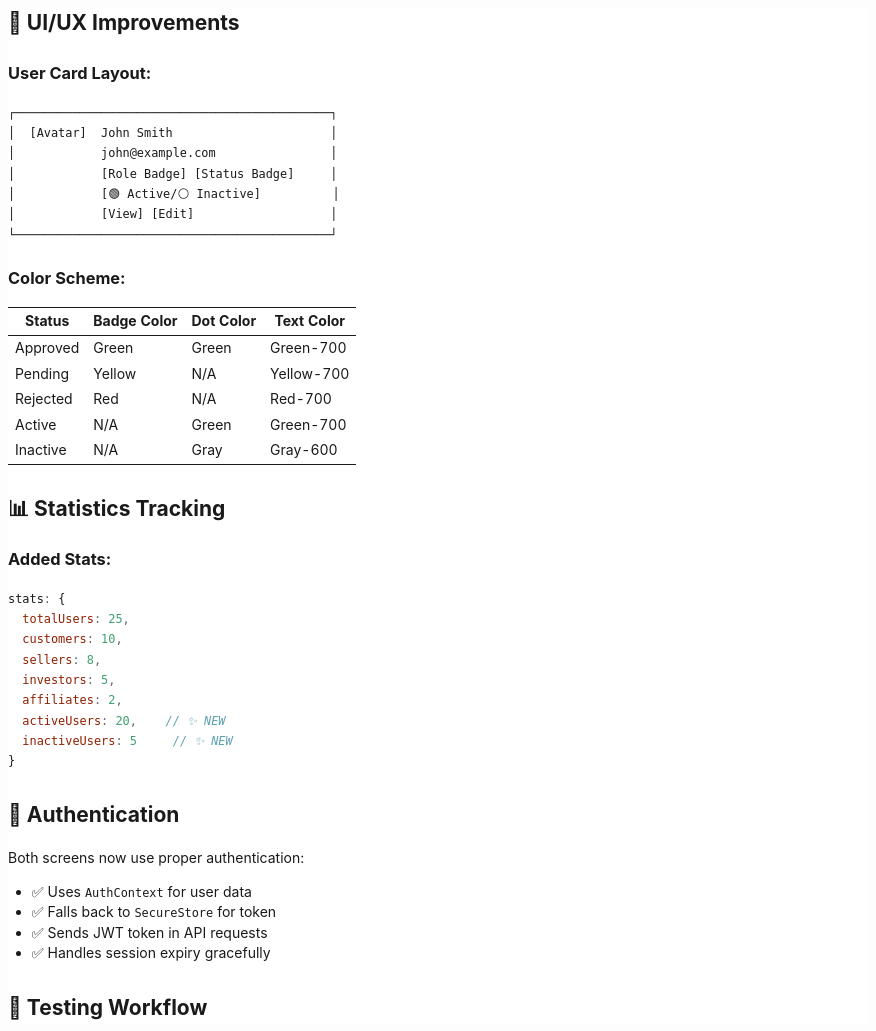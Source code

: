 ## 🎨 UI/UX Improvements

### User Card Layout:
```
┌────────────────────────────────────────────┐
│  [Avatar]  John Smith                      │
│            john@example.com                │
│            [Role Badge] [Status Badge]     │
│            [🟢 Active/⚪ Inactive]          │
│            [View] [Edit]                   │
└────────────────────────────────────────────┘
```

### Color Scheme:
| Status    | Badge Color | Dot Color | Text Color |
|-----------|-------------|-----------|------------|
| Approved  | Green       | Green     | Green-700  |
| Pending   | Yellow      | N/A       | Yellow-700 |
| Rejected  | Red         | N/A       | Red-700    |
| Active    | N/A         | Green     | Green-700  |
| Inactive  | N/A         | Gray      | Gray-600   |

## 📊 Statistics Tracking

### Added Stats:
```javascript
stats: {
  totalUsers: 25,
  customers: 10,
  sellers: 8,
  investors: 5,
  affiliates: 2,
  activeUsers: 20,    // ✨ NEW
  inactiveUsers: 5     // ✨ NEW
}
```

## 🔐 Authentication

Both screens now use proper authentication:
- ✅ Uses `AuthContext` for user data
- ✅ Falls back to `SecureStore` for token
- ✅ Sends JWT token in API requests
- ✅ Handles session expiry gracefully

## 🧪 Testing Workflow
